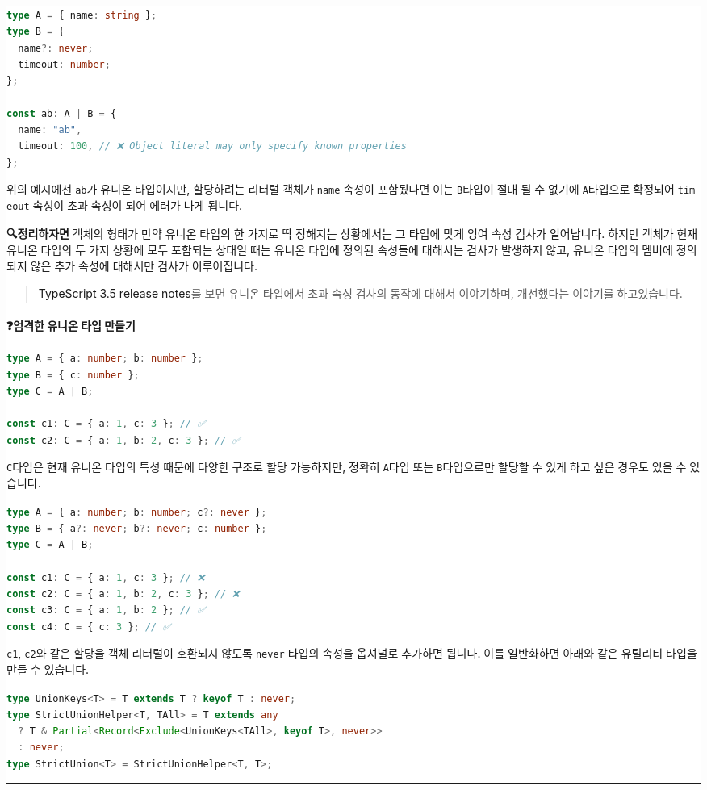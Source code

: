 ```ts
type A = { name: string };
type B = {
  name?: never;
  timeout: number;
};

const ab: A | B = {
  name: "ab",
  timeout: 100, // ❌ Object literal may only specify known properties
};
```
위의 예시에선 `ab`가 유니온 타입이지만, 할당하려는 리터럴 객체가 `name` 속성이 포함됬다면 이는 `B`타입이 절대 될 수 없기에 `A`타입으로 확정되어 `timeout` 속성이 초과 속성이 되어 에러가 나게 됩니다. 

**🔍정리하자면**
객체의 형태가 만약 유니온 타입의 한 가지로 딱 정해지는 상황에서는 그 타입에 맞게 잉여 속성 검사가 일어납니다. 하지만 객체가 현재 유니온 타입의 두 가지 상황에 모두 포함되는 상태일 때는 유니온 타입에 정의된 속성들에 대해서는 검사가 발생하지 않고, 유니온 타입의 멤버에 정의되지 않은 추가 속성에 대해서만 검사가 이루어집니다.

>[TypeScript 3.5 release notes](https://www.typescriptlang.org/docs/handbook/release-notes/typescript-3-5.html#improved-excess-property-checks-in-union-types)를 보면 유니온 타입에서 초과 속성 검사의 동작에 대해서 이야기하며, 개선했다는 이야기를 하고있습니다. 


#### ❓엄격한 유니온 타입 만들기

```ts
type A = { a: number; b: number };
type B = { c: number };
type C = A | B;

const c1: C = { a: 1, c: 3 }; // ✅
const c2: C = { a: 1, b: 2, c: 3 }; // ✅
```
`C`타입은 현재 유니온 타입의 특성 때문에 다양한 구조로 할당 가능하지만, 정확히 `A`타입 또는 `B`타입으로만 할당할 수 있게 하고 싶은 경우도 있을 수 있습니다. 

```ts
type A = { a: number; b: number; c?: never };
type B = { a?: never; b?: never; c: number };
type C = A | B;

const c1: C = { a: 1, c: 3 }; // ❌
const c2: C = { a: 1, b: 2, c: 3 }; // ❌
const c3: C = { a: 1, b: 2 }; // ✅
const c4: C = { c: 3 }; // ✅
```
`c1`, `c2`와 같은 할당을 객체 리터럴이 호환되지 않도록 `never` 타입의 속성을 옵셔널로 추가하면 됩니다. 이를 일반화하면 아래와 같은 유틸리티 타입을 만들 수 있습니다. 

```ts
type UnionKeys<T> = T extends T ? keyof T : never;
type StrictUnionHelper<T, TAll> = T extends any
  ? T & Partial<Record<Exclude<UnionKeys<TAll>, keyof T>, never>>
  : never;
type StrictUnion<T> = StrictUnionHelper<T, T>;
```
---
